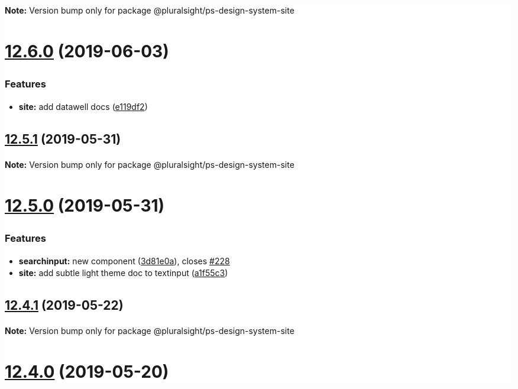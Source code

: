 **Note:** Version bump only for package @pluralsight/ps-design-system-site





# [12.6.0](https://github.com/pluralsight/design-system/compare/@pluralsight/ps-design-system-site@12.5.1...@pluralsight/ps-design-system-site@12.6.0) (2019-06-03)


### Features

* **site:** add datawell docs ([e119df2](https://github.com/pluralsight/design-system/commit/e119df2))





## [12.5.1](https://github.com/pluralsight/design-system/compare/@pluralsight/ps-design-system-site@12.5.0...@pluralsight/ps-design-system-site@12.5.1) (2019-05-31)

**Note:** Version bump only for package @pluralsight/ps-design-system-site





# [12.5.0](https://github.com/pluralsight/design-system/compare/@pluralsight/ps-design-system-site@12.4.1...@pluralsight/ps-design-system-site@12.5.0) (2019-05-31)


### Features

* **searchinput:** new component ([3d81e0a](https://github.com/pluralsight/design-system/commit/3d81e0a)), closes [#228](https://github.com/pluralsight/design-system/issues/228)
* **site:** add subtle light theme doc to textinput ([a1f55c3](https://github.com/pluralsight/design-system/commit/a1f55c3))





## [12.4.1](https://github.com/pluralsight/design-system/compare/@pluralsight/ps-design-system-site@12.4.0...@pluralsight/ps-design-system-site@12.4.1) (2019-05-22)

**Note:** Version bump only for package @pluralsight/ps-design-system-site





# [12.4.0](https://github.com/pluralsight/design-system/compare/@pluralsight/ps-design-system-site@12.3.0...@pluralsight/ps-design-system-site@12.4.0) (2019-05-20)

